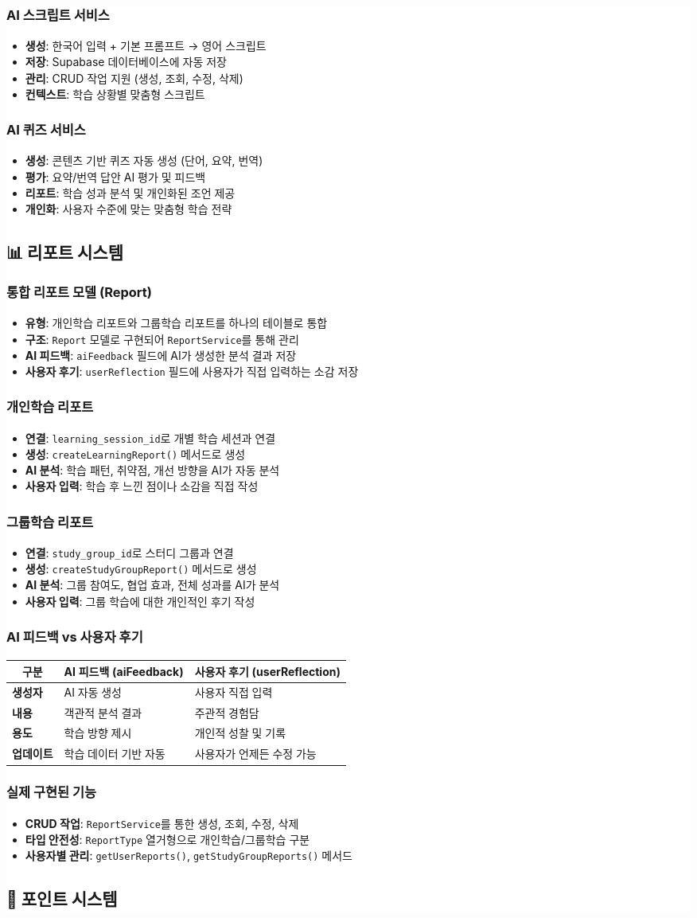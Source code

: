 ### **AI 스크립트 서비스**
- **생성**: 한국어 입력 + 기본 프롬프트 → 영어 스크립트
- **저장**: Supabase 데이터베이스에 자동 저장
- **관리**: CRUD 작업 지원 (생성, 조회, 수정, 삭제)
- **컨텍스트**: 학습 상황별 맞춤형 스크립트

### **AI 퀴즈 서비스**
- **생성**: 콘텐츠 기반 퀴즈 자동 생성 (단어, 요약, 번역)
- **평가**: 요약/번역 답안 AI 평가 및 피드백
- **리포트**: 학습 성과 분석 및 개인화된 조언 제공
- **개인화**: 사용자 수준에 맞는 맞춤형 학습 전략

## 📊 리포트 시스템

### **통합 리포트 모델 (Report)**
- **유형**: 개인학습 리포트와 그룹학습 리포트를 하나의 테이블로 통합
- **구조**: `Report` 모델로 구현되어 `ReportService`를 통해 관리
- **AI 피드백**: `aiFeedback` 필드에 AI가 생성한 분석 결과 저장
- **사용자 후기**: `userReflection` 필드에 사용자가 직접 입력하는 소감 저장

### **개인학습 리포트**
- **연결**: `learning_session_id`로 개별 학습 세션과 연결
- **생성**: `createLearningReport()` 메서드로 생성
- **AI 분석**: 학습 패턴, 취약점, 개선 방향을 AI가 자동 분석
- **사용자 입력**: 학습 후 느낀 점이나 소감을 직접 작성

### **그룹학습 리포트**
- **연결**: `study_group_id`로 스터디 그룹과 연결
- **생성**: `createStudyGroupReport()` 메서드로 생성
- **AI 분석**: 그룹 참여도, 협업 효과, 전체 성과를 AI가 분석
- **사용자 입력**: 그룹 학습에 대한 개인적인 후기 작성

### **AI 피드백 vs 사용자 후기**
| 구분 | AI 피드백 (aiFeedback) | 사용자 후기 (userReflection) |
|------|------------------------|------------------------------|
| **생성자** | AI 자동 생성 | 사용자 직접 입력 |
| **내용** | 객관적 분석 결과 | 주관적 경험담 |
| **용도** | 학습 방향 제시 | 개인적 성찰 및 기록 |
| **업데이트** | 학습 데이터 기반 자동 | 사용자가 언제든 수정 가능 |

### **실제 구현된 기능**
- **CRUD 작업**: `ReportService`를 통한 생성, 조회, 수정, 삭제
- **타입 안전성**: `ReportType` 열거형으로 개인학습/그룹학습 구분
- **사용자별 관리**: `getUserReports()`, `getStudyGroupReports()` 메서드

## 🎯 포인트 시스템
